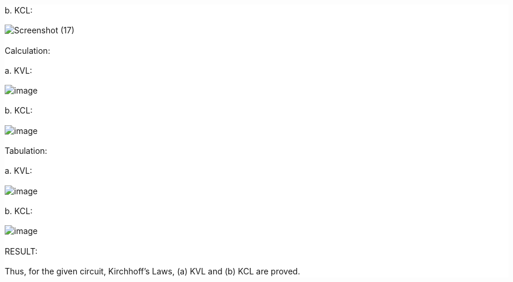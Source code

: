 

b.  KCL:

<img width="1552" height="848" alt="Screenshot (17)" src="https://github.com/user-attachments/assets/8f954646-f0e3-4360-887c-16eec9cd754a" />

 

Calculation:

a.   KVL:

<img width="960" height="1280" alt="image" src="https://github.com/user-attachments/assets/a2e0070e-a695-439f-9b22-fa7cbfbad549" />

 
b.  KCL:

<img width="960" height="1280" alt="image" src="https://github.com/user-attachments/assets/e744929a-c18b-4e01-a658-378428abd388" />


Tabulation:

a.   KVL:

<img width="1600" height="651" alt="image" src="https://github.com/user-attachments/assets/67bae0e1-410a-4f38-be07-103c66497bee" />

 
b.  KCL:

<img width="1280" height="544" alt="image" src="https://github.com/user-attachments/assets/59540ab3-3ff9-4604-a8d5-4aa6879541f2" />


RESULT:

Thus, for the given circuit, Kirchhoff’s Laws, (a) KVL and (b) KCL are proved.
